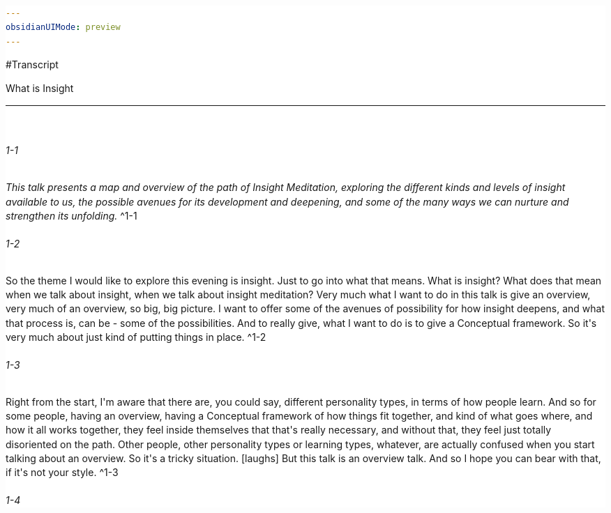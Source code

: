```yaml
---
obsidianUIMode: preview
---
```

#Transcript

<span class="firstLink"><a data-href="What is Insight" class="internal-link">What is Insight</a></span>

---
<br/>

###### 1-1
_This talk presents a map and overview of <span class="firstLink"><a aria-label-position="top" aria-label="Dharma" data-href="Dharma" class="internal-link">the path</a></span> of <span class="firstLink"><a aria-label-position="top" aria-label="Meditation" data-href="Meditation" class="internal-link">Insight Meditation</a></span>, exploring the different kinds and levels of <span class="firstLink"><a data-href="insight" class="internal-link">insight</a></span> available to us, the possible avenues for its development and deepening, and some of the many ways we can <span class="firstLink"><a aria-label-position="top" aria-label="Cultivation" data-href="Cultivation" class="internal-link">nurture</a></span> and strengthen its unfolding._ ^1-1
###### 1-2
So the theme I would like to explore this evening is <span class="firstLink"><a data-href="insight" class="internal-link">insight</a></span>. Just to go into what that means. What is <span class="otherLink"><a data-href="insight" class="internal-link">insight</a></span>? What does that mean when we talk about <span class="otherLink"><a data-href="insight" class="internal-link">insight</a></span>, when we talk about <span class="firstLink"><a aria-label-position="top" aria-label="Meditation" data-href="Meditation" class="internal-link">insight meditation</a></span>? Very much what I want to do in this talk is give an overview, very much of an overview, so big, big picture. I want to offer some of the avenues of possibility for how <span class="otherLink"><a data-href="insight" class="internal-link">insight</a></span> deepens, and what that process is, can be - some of the possibilities. And to really give, what I want to do is to give a <span class="firstLink"><a data-href="Conceptual framework" class="internal-link">Conceptual framework</a></span>. So it's very much about just kind of putting things in place<span class="firstLink"><a aria-label-position="top" aria-label="What is Insight > This talk is about putting things in place" data-href="What is Insight#This talk is about putting things in place" class="internal-link">.</a></span> ^1-2
###### 1-3
Right from the start, I'm aware that there are, you could say, different <span class="firstLink"><a data-href="personality types" class="internal-link">personality types</a></span>, in terms of how people learn. And so for some people, having an overview, having a <span class="firstLink"><a data-href="Conceptual framework" class="internal-link">Conceptual framework</a></span> of how things fit together, and kind of what goes where, and how it all works together, they feel inside themselves that that's really necessary, and without that, they feel just totally disoriented on <span class="firstLink"><a aria-label-position="top" aria-label="Dharma" data-href="Dharma" class="internal-link">the path</a></span>. Other people, other <span class="otherLink"><a data-href="personality types" class="internal-link">personality types</a></span> or learning types, whatever, are actually confused when you start talking about an overview. So it's a tricky situation. [laughs] But this talk is an overview talk. And so I hope you can bear with that, if it's not your style<span class="firstLink"><a aria-label-position="top" aria-label="What is Insight > Different personality types react differently to conceptual frameworks" data-href="What is Insight#Different personality types react differently to conceptual frameworks" class="internal-link">.</a></span> ^1-3
###### 1-4